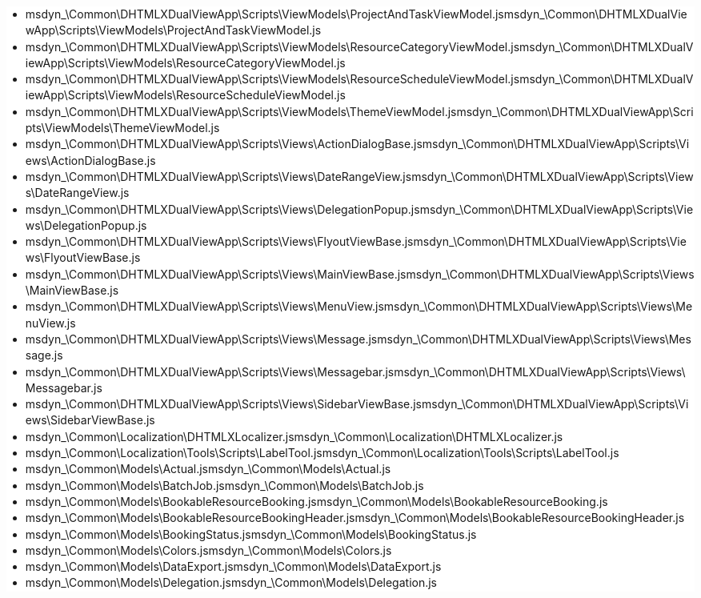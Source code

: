 - <span data-ttu-id="59df7-369">msdyn\_\\Common\\DHTMLXDualViewApp\\Scripts\\ViewModels\\ProjectAndTaskViewModel.js</span><span class="sxs-lookup"><span data-stu-id="59df7-369">msdyn\_\\Common\\DHTMLXDualViewApp\\Scripts\\ViewModels\\ProjectAndTaskViewModel.js</span></span>
- <span data-ttu-id="59df7-370">msdyn\_\\Common\\DHTMLXDualViewApp\\Scripts\\ViewModels\\ResourceCategoryViewModel.js</span><span class="sxs-lookup"><span data-stu-id="59df7-370">msdyn\_\\Common\\DHTMLXDualViewApp\\Scripts\\ViewModels\\ResourceCategoryViewModel.js</span></span>
- <span data-ttu-id="59df7-371">msdyn\_\\Common\\DHTMLXDualViewApp\\Scripts\\ViewModels\\ResourceScheduleViewModel.js</span><span class="sxs-lookup"><span data-stu-id="59df7-371">msdyn\_\\Common\\DHTMLXDualViewApp\\Scripts\\ViewModels\\ResourceScheduleViewModel.js</span></span>
- <span data-ttu-id="59df7-372">msdyn\_\\Common\\DHTMLXDualViewApp\\Scripts\\ViewModels\\ThemeViewModel.js</span><span class="sxs-lookup"><span data-stu-id="59df7-372">msdyn\_\\Common\\DHTMLXDualViewApp\\Scripts\\ViewModels\\ThemeViewModel.js</span></span>
- <span data-ttu-id="59df7-373">msdyn\_\\Common\\DHTMLXDualViewApp\\Scripts\\Views\\ActionDialogBase.js</span><span class="sxs-lookup"><span data-stu-id="59df7-373">msdyn\_\\Common\\DHTMLXDualViewApp\\Scripts\\Views\\ActionDialogBase.js</span></span>
- <span data-ttu-id="59df7-374">msdyn\_\\Common\\DHTMLXDualViewApp\\Scripts\\Views\\DateRangeView.js</span><span class="sxs-lookup"><span data-stu-id="59df7-374">msdyn\_\\Common\\DHTMLXDualViewApp\\Scripts\\Views\\DateRangeView.js</span></span>
- <span data-ttu-id="59df7-375">msdyn\_\\Common\\DHTMLXDualViewApp\\Scripts\\Views\\DelegationPopup.js</span><span class="sxs-lookup"><span data-stu-id="59df7-375">msdyn\_\\Common\\DHTMLXDualViewApp\\Scripts\\Views\\DelegationPopup.js</span></span>
- <span data-ttu-id="59df7-376">msdyn\_\\Common\\DHTMLXDualViewApp\\Scripts\\Views\\FlyoutViewBase.js</span><span class="sxs-lookup"><span data-stu-id="59df7-376">msdyn\_\\Common\\DHTMLXDualViewApp\\Scripts\\Views\\FlyoutViewBase.js</span></span>
- <span data-ttu-id="59df7-377">msdyn\_\\Common\\DHTMLXDualViewApp\\Scripts\\Views\\MainViewBase.js</span><span class="sxs-lookup"><span data-stu-id="59df7-377">msdyn\_\\Common\\DHTMLXDualViewApp\\Scripts\\Views\\MainViewBase.js</span></span>
- <span data-ttu-id="59df7-378">msdyn\_\\Common\\DHTMLXDualViewApp\\Scripts\\Views\\MenuView.js</span><span class="sxs-lookup"><span data-stu-id="59df7-378">msdyn\_\\Common\\DHTMLXDualViewApp\\Scripts\\Views\\MenuView.js</span></span>
- <span data-ttu-id="59df7-379">msdyn\_\\Common\\DHTMLXDualViewApp\\Scripts\\Views\\Message.js</span><span class="sxs-lookup"><span data-stu-id="59df7-379">msdyn\_\\Common\\DHTMLXDualViewApp\\Scripts\\Views\\Message.js</span></span>
- <span data-ttu-id="59df7-380">msdyn\_\\Common\\DHTMLXDualViewApp\\Scripts\\Views\\Messagebar.js</span><span class="sxs-lookup"><span data-stu-id="59df7-380">msdyn\_\\Common\\DHTMLXDualViewApp\\Scripts\\Views\\Messagebar.js</span></span>
- <span data-ttu-id="59df7-381">msdyn\_\\Common\\DHTMLXDualViewApp\\Scripts\\Views\\SidebarViewBase.js</span><span class="sxs-lookup"><span data-stu-id="59df7-381">msdyn\_\\Common\\DHTMLXDualViewApp\\Scripts\\Views\\SidebarViewBase.js</span></span>
- <span data-ttu-id="59df7-382">msdyn\_\\Common\\Localization\\DHTMLXLocalizer.js</span><span class="sxs-lookup"><span data-stu-id="59df7-382">msdyn\_\\Common\\Localization\\DHTMLXLocalizer.js</span></span>
- <span data-ttu-id="59df7-383">msdyn\_\\Common\\Localization\\Tools\\Scripts\\LabelTool.js</span><span class="sxs-lookup"><span data-stu-id="59df7-383">msdyn\_\\Common\\Localization\\Tools\\Scripts\\LabelTool.js</span></span>
- <span data-ttu-id="59df7-384">msdyn\_\\Common\\Models\\Actual.js</span><span class="sxs-lookup"><span data-stu-id="59df7-384">msdyn\_\\Common\\Models\\Actual.js</span></span>
- <span data-ttu-id="59df7-385">msdyn\_\\Common\\Models\\BatchJob.js</span><span class="sxs-lookup"><span data-stu-id="59df7-385">msdyn\_\\Common\\Models\\BatchJob.js</span></span>
- <span data-ttu-id="59df7-386">msdyn\_\\Common\\Models\\BookableResourceBooking.js</span><span class="sxs-lookup"><span data-stu-id="59df7-386">msdyn\_\\Common\\Models\\BookableResourceBooking.js</span></span>
- <span data-ttu-id="59df7-387">msdyn\_\\Common\\Models\\BookableResourceBookingHeader.js</span><span class="sxs-lookup"><span data-stu-id="59df7-387">msdyn\_\\Common\\Models\\BookableResourceBookingHeader.js</span></span>
- <span data-ttu-id="59df7-388">msdyn\_\\Common\\Models\\BookingStatus.js</span><span class="sxs-lookup"><span data-stu-id="59df7-388">msdyn\_\\Common\\Models\\BookingStatus.js</span></span>
- <span data-ttu-id="59df7-389">msdyn\_\\Common\\Models\\Colors.js</span><span class="sxs-lookup"><span data-stu-id="59df7-389">msdyn\_\\Common\\Models\\Colors.js</span></span>
- <span data-ttu-id="59df7-390">msdyn\_\\Common\\Models\\DataExport.js</span><span class="sxs-lookup"><span data-stu-id="59df7-390">msdyn\_\\Common\\Models\\DataExport.js</span></span>
- <span data-ttu-id="59df7-391">msdyn\_\\Common\\Models\\Delegation.js</span><span class="sxs-lookup"><span data-stu-id="59df7-391">msdyn\_\\Common\\Models\\Delegation.js</span></span>